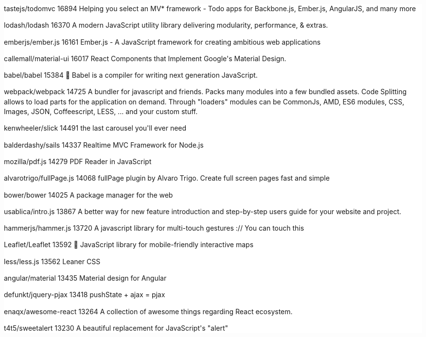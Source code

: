 tastejs/todomvc                            16894
Helping you select an MV* framework - Todo apps for Backbone.js, Ember.js, AngularJS, and many more

lodash/lodash                              16370
A modern JavaScript utility library delivering modularity, performance, & extras.

emberjs/ember.js                           16161
Ember.js - A JavaScript framework for creating ambitious web applications

callemall/material-ui                      16017
React Components that Implement Google's Material Design.

babel/babel                                15384
:tropical_fish: Babel is a compiler for writing next generation JavaScript.

webpack/webpack                            14725
A bundler for javascript and friends. Packs many modules into a few bundled assets. Code Splitting allows to load parts for the application on demand. Through "loaders" modules can be CommonJs, AMD, ES6 modules, CSS, Images, JSON, Coffeescript, LESS, ... and your custom stuff.

kenwheeler/slick                           14491
the last carousel you'll ever need

balderdashy/sails                          14337
Realtime MVC Framework for Node.js

mozilla/pdf.js                             14279
PDF Reader in JavaScript

alvarotrigo/fullPage.js                    14068
fullPage plugin by Alvaro Trigo. Create full screen pages fast and simple

bower/bower                                14025
A package manager for the web

usablica/intro.js                          13867
A better way for new feature introduction and step-by-step users guide for your website and project.

hammerjs/hammer.js                         13720
A javascript library for multi-touch gestures :// You can touch this

Leaflet/Leaflet                            13592
 :leaves: JavaScript library for mobile-friendly interactive maps

less/less.js                               13562
Leaner CSS

angular/material                           13435
Material design for Angular

defunkt/jquery-pjax                        13418
pushState + ajax = pjax

enaqx/awesome-react                        13264
A collection of awesome things regarding React ecosystem.

t4t5/sweetalert                            13230
A beautiful replacement for JavaScript's "alert"
